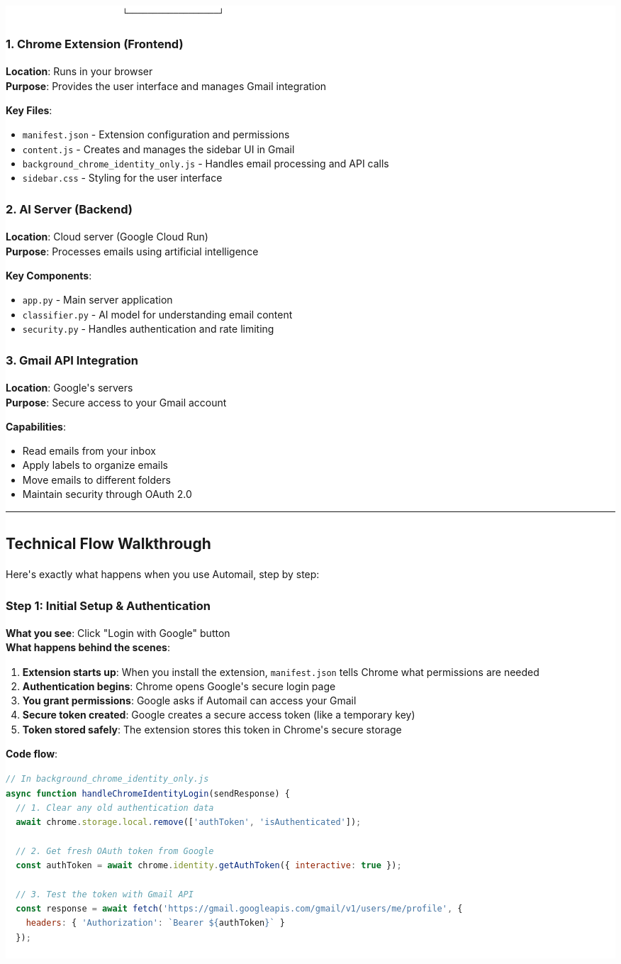 ```
                       └──────────────────┘
```

### 1. Chrome Extension (Frontend)
**Location**: Runs in your browser  
**Purpose**: Provides the user interface and manages Gmail integration

**Key Files**:
- `manifest.json` - Extension configuration and permissions
- `content.js` - Creates and manages the sidebar UI in Gmail
- `background_chrome_identity_only.js` - Handles email processing and API calls
- `sidebar.css` - Styling for the user interface

### 2. AI Server (Backend)
**Location**: Cloud server (Google Cloud Run)  
**Purpose**: Processes emails using artificial intelligence

**Key Components**:
- `app.py` - Main server application
- `classifier.py` - AI model for understanding email content
- `security.py` - Handles authentication and rate limiting

### 3. Gmail API Integration
**Location**: Google's servers  
**Purpose**: Secure access to your Gmail account

**Capabilities**:
- Read emails from your inbox
- Apply labels to organize emails
- Move emails to different folders
- Maintain security through OAuth 2.0

---

## Technical Flow Walkthrough

Here's exactly what happens when you use Automail, step by step:

### Step 1: Initial Setup & Authentication

**What you see**: Click "Login with Google" button  
**What happens behind the scenes**:

1. **Extension starts up**: When you install the extension, `manifest.json` tells Chrome what permissions are needed
2. **Authentication begins**: Chrome opens Google's secure login page
3. **You grant permissions**: Google asks if Automail can access your Gmail
4. **Secure token created**: Google creates a secure access token (like a temporary key)
5. **Token stored safely**: The extension stores this token in Chrome's secure storage

**Code flow**:
```javascript
// In background_chrome_identity_only.js
async function handleChromeIdentityLogin(sendResponse) {
  // 1. Clear any old authentication data
  await chrome.storage.local.remove(['authToken', 'isAuthenticated']);
  
  // 2. Get fresh OAuth token from Google
  const authToken = await chrome.identity.getAuthToken({ interactive: true });
  
  // 3. Test the token with Gmail API
  const response = await fetch('https://gmail.googleapis.com/gmail/v1/users/me/profile', {
    headers: { 'Authorization': `Bearer ${authToken}` }
  });
  
```
